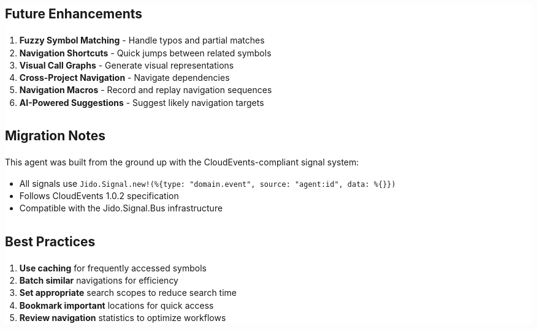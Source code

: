## Future Enhancements
1. **Fuzzy Symbol Matching** - Handle typos and partial matches
2. **Navigation Shortcuts** - Quick jumps between related symbols
3. **Visual Call Graphs** - Generate visual representations
4. **Cross-Project Navigation** - Navigate dependencies
5. **Navigation Macros** - Record and replay navigation sequences
6. **AI-Powered Suggestions** - Suggest likely navigation targets

## Migration Notes
This agent was built from the ground up with the CloudEvents-compliant signal system:
- All signals use `Jido.Signal.new!(%{type: "domain.event", source: "agent:id", data: %{}})`
- Follows CloudEvents 1.0.2 specification
- Compatible with the Jido.Signal.Bus infrastructure

## Best Practices
1. **Use caching** for frequently accessed symbols
2. **Batch similar** navigations for efficiency
3. **Set appropriate** search scopes to reduce search time
4. **Bookmark important** locations for quick access
5. **Review navigation** statistics to optimize workflows